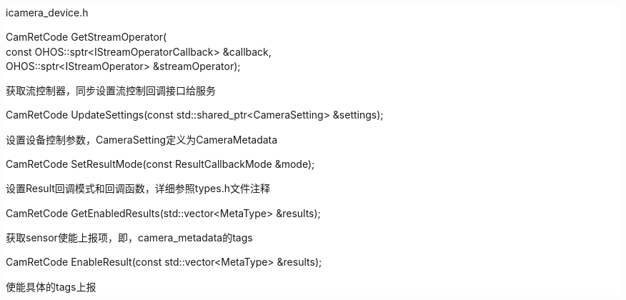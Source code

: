 </tr>
<tr id="row1513316577554"><td class="cellrowborder" rowspan="7" valign="top" width="12.121212121212123%" headers="mcps1.2.4.1.1 "><p id="p14171441118"><a name="p14171441118"></a><a name="p14171441118"></a></p>
<p id="p154814318410"><a name="p154814318410"></a><a name="p154814318410"></a></p>
<p id="p3481154311418"><a name="p3481154311418"></a><a name="p3481154311418"></a></p>
<p id="p57063567463"><a name="p57063567463"></a><a name="p57063567463"></a>icamera_device.h</p>
<p id="p7909447418"><a name="p7909447418"></a><a name="p7909447418"></a></p>
</td>
<td class="cellrowborder" valign="top" width="64.95649564956496%" headers="mcps1.2.4.1.2 "><p id="p228510326414"><a name="p228510326414"></a><a name="p228510326414"></a>
CamRetCode GetStreamOperator(<br>
const OHOS::sptr&lt;IStreamOperatorCallback> &callback,<br>
        OHOS::sptr&lt;IStreamOperator> &streamOperator);
</p>
</td>
<td class="cellrowborder" align="center" valign="top" width="22.922292229222922%" headers="mcps1.2.4.1.3 "><p id="p17421321134612"><a name="p17421321134612"></a><a name="p17421321134612"></a>
获取流控制器，同步设置流控制回调接口给服务
</p>
</td>
</tr>
<tr id="row171331657185514"><td class="cellrowborder" valign="top" headers="mcps1.2.4.1.1 "><p id="p12841932114117"><a name="p12841932114117"></a><a name="p12841932114117"></a>
CamRetCode UpdateSettings(const std::shared_ptr&lt;CameraSetting> &settings);
</p>
</td>
<td class="cellrowborder" align="center" valign="top" headers="mcps1.2.4.1.2 "><p id="p1874202174615"><a name="p1874202174615"></a><a name="p1874202174615"></a>
设置设备控制参数，CameraSetting定义为CameraMetadata
</p>
</td>
</tr>
<tr id="row41331557165518"><td class="cellrowborder" valign="top" headers="mcps1.2.4.1.1 "><p id="p92831132184119"><a name="p92831132184119"></a><a name="p92831132184119"></a>
CamRetCode SetResultMode(const ResultCallbackMode &mode);
</p>
</td>
<td class="cellrowborder" align="center" valign="top" headers="mcps1.2.4.1.2 "><p id="p474262184610"><a name="p474262184610"></a><a name="p474262184610"></a>
设置Result回调模式和回调函数，详细参照types.h文件注释
</p>
</td>
</tr>
<tr id="row77021769584"><td class="cellrowborder" valign="top" headers="mcps1.2.4.1.1 "><p id="p8283123284110"><a name="p8283123284110"></a><a name="p8283123284110"></a>
CamRetCode GetEnabledResults(std::vector&lt;MetaType> &results);
</p>
</td>
<td class="cellrowborder" align="center" valign="top" headers="mcps1.2.4.1.2 "><p id="p107422021204615"><a name="p107422021204615"></a><a name="p107422021204615"></a>
获取sensor使能上报项，即，camera_metadata的tags
</p>
</td>
</tr>
<tr id="row71857914585"><td class="cellrowborder" valign="top" headers="mcps1.2.4.1.1 "><p id="p4282032114118"><a name="p4282032114118"></a><a name="p4282032114118"></a>
CamRetCode EnableResult(const std::vector&lt;MetaType> &results);
</p>
</td>
<td class="cellrowborder" align="center" valign="top" headers="mcps1.2.4.1.2 "><p id="p374210219468"><a name="p374210219468"></a><a name="p374210219468"></a>
使能具体的tags上报
</p>